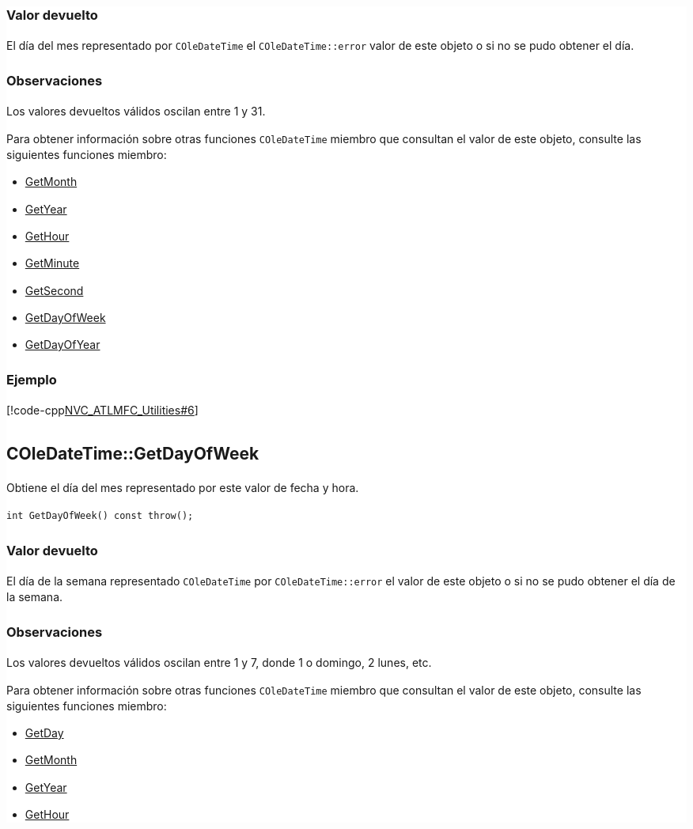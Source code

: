 ### <a name="return-value"></a>Valor devuelto

El día del mes representado por `COleDateTime` el `COleDateTime::error` valor de este objeto o si no se pudo obtener el día.

### <a name="remarks"></a>Observaciones

Los valores devueltos válidos oscilan entre 1 y 31.

Para obtener información sobre otras funciones `COleDateTime` miembro que consultan el valor de este objeto, consulte las siguientes funciones miembro:

- [GetMonth](#getmonth)

- [GetYear](#getyear)

- [GetHour](#gethour)

- [GetMinute](#getminute)

- [GetSecond](#getsecond)

- [GetDayOfWeek](#getdayofweek)

- [GetDayOfYear](#getdayofyear)

### <a name="example"></a>Ejemplo

[!code-cpp[NVC_ATLMFC_Utilities#6](../../atl-mfc-shared/codesnippet/cpp/coledatetime-class_8.cpp)]

## <a name="coledatetimegetdayofweek"></a><a name="getdayofweek"></a>COleDateTime::GetDayOfWeek

Obtiene el día del mes representado por este valor de fecha y hora.

```
int GetDayOfWeek() const throw();
```

### <a name="return-value"></a>Valor devuelto

El día de la semana representado `COleDateTime` por `COleDateTime::error` el valor de este objeto o si no se pudo obtener el día de la semana.

### <a name="remarks"></a>Observaciones

Los valores devueltos válidos oscilan entre 1 y 7, donde 1 o domingo, 2 lunes, etc.

Para obtener información sobre otras funciones `COleDateTime` miembro que consultan el valor de este objeto, consulte las siguientes funciones miembro:

- [GetDay](#getday)

- [GetMonth](#getmonth)

- [GetYear](#getyear)

- [GetHour](#gethour)
